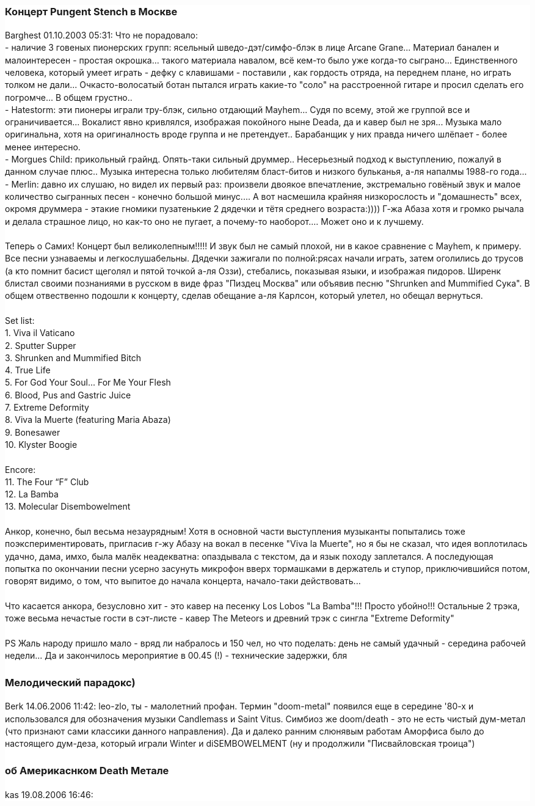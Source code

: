 ### Концерт Pungent Stench в Москве

Barghest 01.10.2003 05:31:
Что не порадовало: <BR>- наличие 3 говеных пионерских групп: ясельный шведо-дэт/симфо-блэк в лице Arcane Grane... Материал банален и малоинтересен - простая окрошка... такого материала навалом, всё кем-то было уже когда-то сыграно... Единственного человека, который умеет играть - дефку с клавишами - поставили , как гордость отряда, на переднем плане, но играть толком не дали... Очкасто-волосатый ботан пытался играть какие-то "соло" на расстроенной гитаре и просил сделать его погромче... В общем грустно..<BR>- Hatestorm: эти пионеры играли тру-блэк, сильно отдающий Mayhem... Судя по всему, этой же группой все и ограничивается... Вокалист явно кривлялся, изображая покойного ныне Deadа, да и кавер был не зря... Музыка мало оригинальна, хотя на оригиналность вроде группа и не претендует.. Барабанщик у них правда ничего шлёпает - более менее интересно.<BR>- Morgues Child: прикольный грайнд. Опять-таки сильный друммер.. Несерьезный подход к выступлению, пожалуй в данном случае плюс.. Музыка интересна только любителям бласт-битов и низкого бульканья, а-ля напалмы 1988-го года...<BR>- Merlin: давно их слушаю, но видел их первый раз: произвели двоякое впечатление, экстремально говёный звук и малое количество сыгранных песен - конечно большой минус.... А вот насмешила крайняя низкорослость и "домашнесть" всех, окромя друммера - этакие гномики пузатенькие 2 дядечки и тётя среднего возраста:)))) Г-жа Абаза хотя и громко рычала и делала страшное лицо, но как-то оно не пугает, а почему-то наоборот.... Может оно и к лучшему. <BR><BR>Теперь о Самих! Концерт был великолепным!!!!! И звук был не самый плохой, ни в какое сравнение с Mayhem, к примеру. Все песни узнаваемы и легкослушабельны. Дядечки зажигали по полной:рясах начали играть, затем оголились до трусов (а кто помнит басист щеголял и пятой точкой а-ля Оззи), стебались, показывая языки, и изображая пидоров. Ширенк блистал своими познаниями в русском в виде фраз "Пиздец Москва" или объявив песню "Shrunken and Mummified Сука". В общем отвественно подошли к концерту, сделав обещание а-ля Карлсон, который улетел, но обещал вернуться. <BR><BR>Set list:<BR>1. Viva il Vaticano<BR>2. Sputter Supper<BR>3. Shrunken and Mummified Bitch<BR>4. True Life<BR>5. For God Your Soul... For Me Your Flesh <BR>6. Blood, Pus and Gastric Juice<BR>7. Extreme Deformity<BR>8. Viva la Muerte (featuring Maria Abaza)<BR>9. Bonesawer<BR>10. Klyster Boogie<BR><BR>Encore:<BR>11. The Four “F” Club<BR>12. La Bamba<BR>13. Molecular Disembowelment<BR><BR>Анкор, конечно, был весьма незаурядным! Хотя в основной части выступления музыканты попытались тоже поэкспериментировать, пригласив г-жу Абазу на вокал в песенке "Viva la Muerte", но я бы не сказал, что идея воплотилась удачно, дама, имхо, была малёк неадекватна: опаздывала с текстом, да и язык походу заплетался. А последующая попытка по окончании песни усерно засунуть микрофон вверх тормашками в держатель и ступор, приключившийся потом, говорят видимо, о том, что выпитое до начала концерта, начало-таки действовать...<BR><BR>Что касается анкора, безусловно хит - это кавер на песенку Los Lobos "La Bamba"!!! Просто убойно!!! Остальные 2 трэка, тоже весьма нечастые гости в сэт-листе - кавер The Meteors и древний трэк с сингла "Extreme Deformity"<BR><BR>PS Жаль народу пришло мало - вряд ли набралось и 150 чел, но что поделать: день не самый удачный - середина рабочей недели... Да и закончилось мероприятие в 00.45 (!) - технические задержки, бля

### Мелодический парадокс)

Berk 14.06.2006 11:42:
leo-zlo, ты - малолетний профан. Термин "doom-metal" появился еще в середине '80-х и использовался для обозначения музыки Candlemass и Saint Vitus. Симбиоз же doom/death - это не есть чистый дум-метал (что признают сами классики данного направления). Да и далеко ранним слюнявым работам Аморфиса было до настоящего дум-деза, который играли Winter и diSEMBOWELMENT (ну и продолжили "Писвайловская троица")

### об Америкаснком Death Метале

kas 19.08.2006 16:46:
